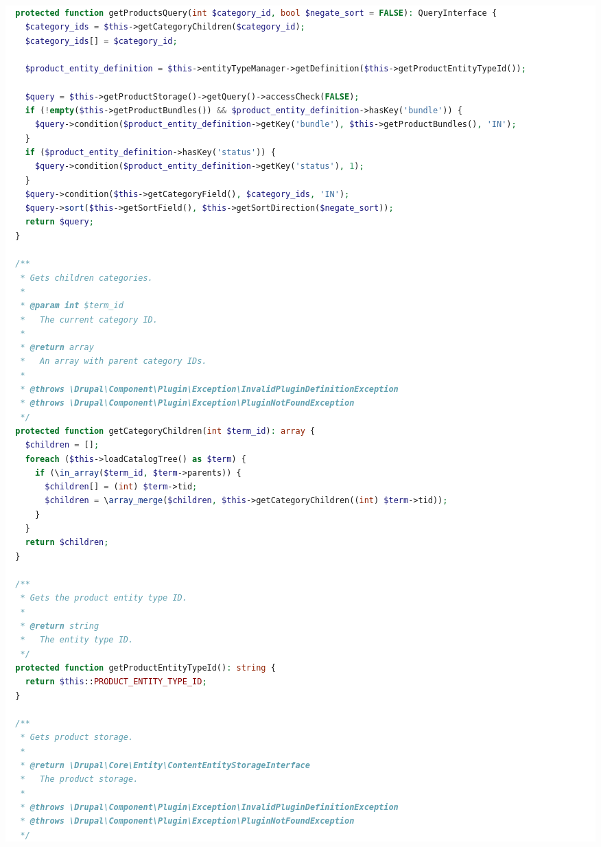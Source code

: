 ```php {"header":"src/Plugin/warmer/CatalogBasedWarmerBase.php"}
  protected function getProductsQuery(int $category_id, bool $negate_sort = FALSE): QueryInterface {
    $category_ids = $this->getCategoryChildren($category_id);
    $category_ids[] = $category_id;

    $product_entity_definition = $this->entityTypeManager->getDefinition($this->getProductEntityTypeId());

    $query = $this->getProductStorage()->getQuery()->accessCheck(FALSE);
    if (!empty($this->getProductBundles()) && $product_entity_definition->hasKey('bundle')) {
      $query->condition($product_entity_definition->getKey('bundle'), $this->getProductBundles(), 'IN');
    }
    if ($product_entity_definition->hasKey('status')) {
      $query->condition($product_entity_definition->getKey('status'), 1);
    }
    $query->condition($this->getCategoryField(), $category_ids, 'IN');
    $query->sort($this->getSortField(), $this->getSortDirection($negate_sort));
    return $query;
  }

  /**
   * Gets children categories.
   *
   * @param int $term_id
   *   The current category ID.
   *
   * @return array
   *   An array with parent category IDs.
   *
   * @throws \Drupal\Component\Plugin\Exception\InvalidPluginDefinitionException
   * @throws \Drupal\Component\Plugin\Exception\PluginNotFoundException
   */
  protected function getCategoryChildren(int $term_id): array {
    $children = [];
    foreach ($this->loadCatalogTree() as $term) {
      if (\in_array($term_id, $term->parents)) {
        $children[] = (int) $term->tid;
        $children = \array_merge($children, $this->getCategoryChildren((int) $term->tid));
      }
    }
    return $children;
  }

  /**
   * Gets the product entity type ID.
   *
   * @return string
   *   The entity type ID.
   */
  protected function getProductEntityTypeId(): string {
    return $this::PRODUCT_ENTITY_TYPE_ID;
  }

  /**
   * Gets product storage.
   *
   * @return \Drupal\Core\Entity\ContentEntityStorageInterface
   *   The product storage.
   *
   * @throws \Drupal\Component\Plugin\Exception\InvalidPluginDefinitionException
   * @throws \Drupal\Component\Plugin\Exception\PluginNotFoundException
   */
```